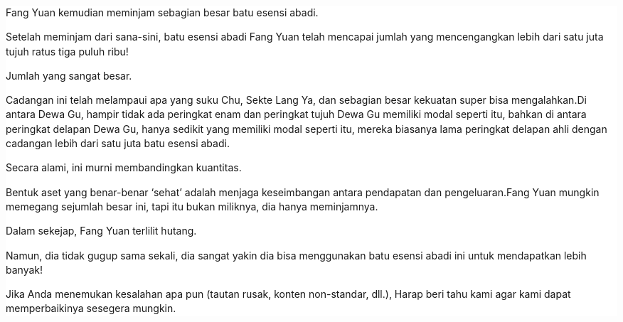 Fang Yuan kemudian meminjam sebagian besar batu esensi abadi.

Setelah meminjam dari sana-sini, batu esensi abadi Fang Yuan telah mencapai jumlah yang mencengangkan lebih dari satu juta tujuh ratus tiga puluh ribu!

Jumlah yang sangat besar.

Cadangan ini telah melampaui apa yang suku Chu, Sekte Lang Ya, dan sebagian besar kekuatan super bisa mengalahkan.Di antara Dewa Gu, hampir tidak ada peringkat enam dan peringkat tujuh Dewa Gu memiliki modal seperti itu, bahkan di antara peringkat delapan Dewa Gu, hanya sedikit yang memiliki modal seperti itu, mereka biasanya lama peringkat delapan ahli dengan cadangan lebih dari satu juta batu esensi abadi.

Secara alami, ini murni membandingkan kuantitas.

Bentuk aset yang benar-benar ‘sehat’ adalah menjaga keseimbangan antara pendapatan dan pengeluaran.Fang Yuan mungkin memegang sejumlah besar ini, tapi itu bukan miliknya, dia hanya meminjamnya.

Dalam sekejap, Fang Yuan terlilit hutang.

Namun, dia tidak gugup sama sekali, dia sangat yakin dia bisa menggunakan batu esensi abadi ini untuk mendapatkan lebih banyak!

Jika Anda menemukan kesalahan apa pun (tautan rusak, konten non-standar, dll.), Harap beri tahu kami agar kami dapat memperbaikinya sesegera mungkin.